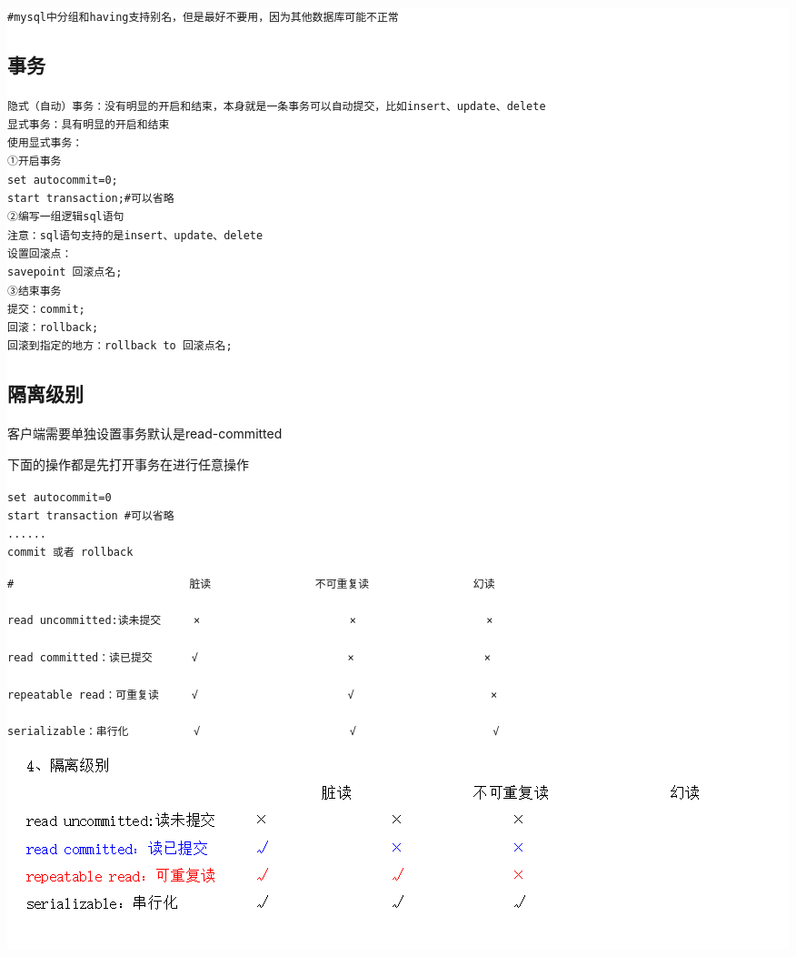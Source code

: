 ```mysql
#mysql中分组和having支持别名，但是最好不要用，因为其他数据库可能不正常
```



## 事务

```mysql
隐式（自动）事务：没有明显的开启和结束，本身就是一条事务可以自动提交，比如insert、update、delete
显式事务：具有明显的开启和结束
使用显式事务：
①开启事务
set autocommit=0;
start transaction;#可以省略
②编写一组逻辑sql语句
注意：sql语句支持的是insert、update、delete
设置回滚点：
savepoint 回滚点名;
③结束事务
提交：commit;
回滚：rollback;
回滚到指定的地方：rollback to 回滚点名;
```

## 隔离级别

客户端需要单独设置事务默认是read-committed

下面的操作都是先打开事务在进行任意操作

```mysql
set autocommit=0
start transaction #可以省略
......
commit 或者 rollback
```

```mysql
#                           脏读                不可重复读                幻读

read uncommitted:读未提交     ×               		  ×              	   ×     

read committed：读已提交      √               		 ×              	  ×

repeatable read：可重复读     √                		 √                     ×

serializable：串行化          √                		  √                     √
```



![image-20200127213021486](image-20200127213021486.png)

